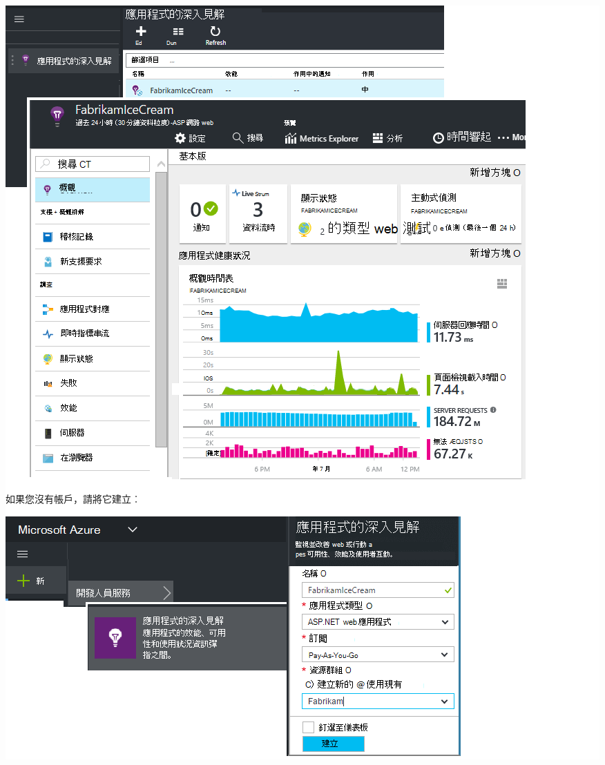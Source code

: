 ![選擇 [瀏覽]，[開發人員服務應用程式深入資訊]。](./media/app-insights-javascript/01-find.png)

如果您沒有帳戶，請將它建立︰

![選擇 [新增]，開發人員服務應用程式的深入見解。](./media/app-insights-javascript/01-create.png)

